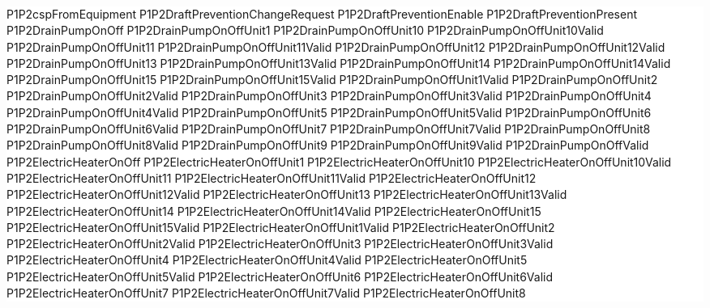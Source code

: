 P1P2cspFromEquipment
P1P2DraftPreventionChangeRequest
P1P2DraftPreventionEnable
P1P2DraftPreventionPresent
P1P2DrainPumpOnOff
P1P2DrainPumpOnOffUnit1
P1P2DrainPumpOnOffUnit10
P1P2DrainPumpOnOffUnit10Valid
P1P2DrainPumpOnOffUnit11
P1P2DrainPumpOnOffUnit11Valid
P1P2DrainPumpOnOffUnit12
P1P2DrainPumpOnOffUnit12Valid
P1P2DrainPumpOnOffUnit13
P1P2DrainPumpOnOffUnit13Valid
P1P2DrainPumpOnOffUnit14
P1P2DrainPumpOnOffUnit14Valid
P1P2DrainPumpOnOffUnit15
P1P2DrainPumpOnOffUnit15Valid
P1P2DrainPumpOnOffUnit1Valid
P1P2DrainPumpOnOffUnit2
P1P2DrainPumpOnOffUnit2Valid
P1P2DrainPumpOnOffUnit3
P1P2DrainPumpOnOffUnit3Valid
P1P2DrainPumpOnOffUnit4
P1P2DrainPumpOnOffUnit4Valid
P1P2DrainPumpOnOffUnit5
P1P2DrainPumpOnOffUnit5Valid
P1P2DrainPumpOnOffUnit6
P1P2DrainPumpOnOffUnit6Valid
P1P2DrainPumpOnOffUnit7
P1P2DrainPumpOnOffUnit7Valid
P1P2DrainPumpOnOffUnit8
P1P2DrainPumpOnOffUnit8Valid
P1P2DrainPumpOnOffUnit9
P1P2DrainPumpOnOffUnit9Valid
P1P2DrainPumpOnOffValid
P1P2ElectricHeaterOnOff
P1P2ElectricHeaterOnOffUnit1
P1P2ElectricHeaterOnOffUnit10
P1P2ElectricHeaterOnOffUnit10Valid
P1P2ElectricHeaterOnOffUnit11
P1P2ElectricHeaterOnOffUnit11Valid
P1P2ElectricHeaterOnOffUnit12
P1P2ElectricHeaterOnOffUnit12Valid
P1P2ElectricHeaterOnOffUnit13
P1P2ElectricHeaterOnOffUnit13Valid
P1P2ElectricHeaterOnOffUnit14
P1P2ElectricHeaterOnOffUnit14Valid
P1P2ElectricHeaterOnOffUnit15
P1P2ElectricHeaterOnOffUnit15Valid
P1P2ElectricHeaterOnOffUnit1Valid
P1P2ElectricHeaterOnOffUnit2
P1P2ElectricHeaterOnOffUnit2Valid
P1P2ElectricHeaterOnOffUnit3
P1P2ElectricHeaterOnOffUnit3Valid
P1P2ElectricHeaterOnOffUnit4
P1P2ElectricHeaterOnOffUnit4Valid
P1P2ElectricHeaterOnOffUnit5
P1P2ElectricHeaterOnOffUnit5Valid
P1P2ElectricHeaterOnOffUnit6
P1P2ElectricHeaterOnOffUnit6Valid
P1P2ElectricHeaterOnOffUnit7
P1P2ElectricHeaterOnOffUnit7Valid
P1P2ElectricHeaterOnOffUnit8